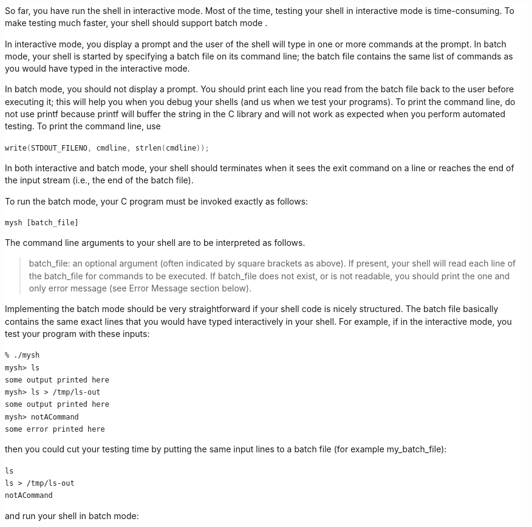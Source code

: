 So far, you have run the shell in interactive mode. Most of the time, testing your shell in interactive mode is time-consuming. To make testing much faster, your shell should support batch mode .

In interactive mode, you display a prompt and the user of the shell will type in one or more commands at the prompt. In batch mode, your shell is started by specifying a batch file on its command line; the batch file contains the same list of commands as you would have typed in the interactive mode.

In batch mode, you should not display a prompt. You should print each line you read from the batch file back to the user before executing it; this will help you when you debug your shells (and us when we test your programs). To print the command line, do not use printf because printf will buffer the string in the C library and will not work as expected when you perform automated testing. To print the command line, use 

```C
write(STDOUT_FILENO, cmdline, strlen(cmdline));
```
 
In both interactive and batch mode, your shell should terminates when it sees the exit command on a line or reaches the end of the input stream (i.e., the end of the batch file).

To run the batch mode, your C program must be invoked exactly as follows: 

```shell
mysh [batch_file]
```

The command line arguments to your shell are to be interpreted as follows.

> batch_file: an optional argument (often indicated by square brackets as above). If present, your shell will read each line of the batch_file for commands to be executed. If batch_file does not exist, or is not readable, you should print the one and only error message (see Error Message section below).

Implementing the batch mode should be very straightforward if your shell code is nicely structured. The batch file basically contains the same exact lines that you would have typed interactively in your shell. For example, if in the interactive mode, you test your program with these inputs:

```shell
% ./mysh
mysh> ls
some output printed here 
mysh> ls > /tmp/ls-out
some output printed here 
mysh> notACommand
some error printed here 
```
 
then you could cut your testing time by putting the same input lines to a batch file (for example my_batch_file):

```
ls
ls > /tmp/ls-out
notACommand
```
 
and run your shell in batch mode:

